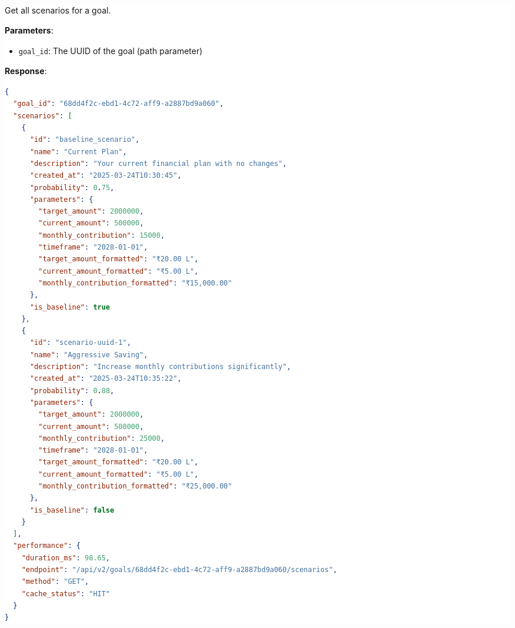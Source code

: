 Get all scenarios for a goal.

**Parameters**:
- `goal_id`: The UUID of the goal (path parameter)

**Response**:
```json
{
  "goal_id": "68dd4f2c-ebd1-4c72-aff9-a2887bd9a060",
  "scenarios": [
    {
      "id": "baseline_scenario",
      "name": "Current Plan",
      "description": "Your current financial plan with no changes",
      "created_at": "2025-03-24T10:30:45",
      "probability": 0.75,
      "parameters": {
        "target_amount": 2000000,
        "current_amount": 500000,
        "monthly_contribution": 15000,
        "timeframe": "2028-01-01",
        "target_amount_formatted": "₹20.00 L",
        "current_amount_formatted": "₹5.00 L",
        "monthly_contribution_formatted": "₹15,000.00"
      },
      "is_baseline": true
    },
    {
      "id": "scenario-uuid-1",
      "name": "Aggressive Saving",
      "description": "Increase monthly contributions significantly",
      "created_at": "2025-03-24T10:35:22",
      "probability": 0.88,
      "parameters": {
        "target_amount": 2000000,
        "current_amount": 500000,
        "monthly_contribution": 25000,
        "timeframe": "2028-01-01",
        "target_amount_formatted": "₹20.00 L",
        "current_amount_formatted": "₹5.00 L",
        "monthly_contribution_formatted": "₹25,000.00"
      },
      "is_baseline": false
    }
  ],
  "performance": {
    "duration_ms": 98.65,
    "endpoint": "/api/v2/goals/68dd4f2c-ebd1-4c72-aff9-a2887bd9a060/scenarios",
    "method": "GET",
    "cache_status": "HIT"
  }
}
```
